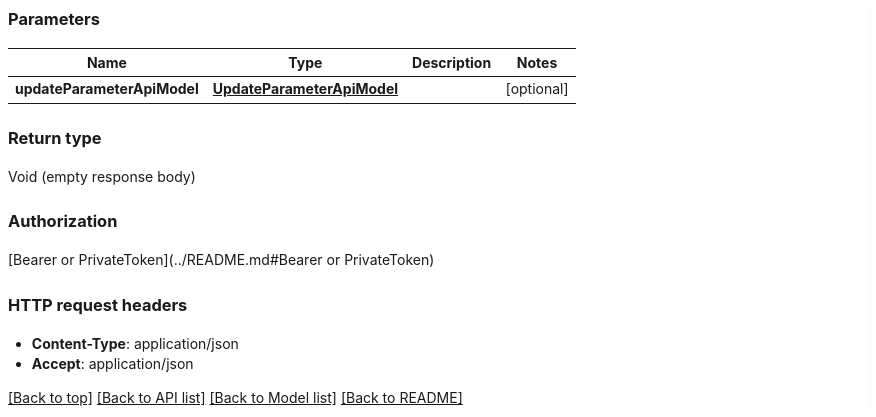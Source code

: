 ### Parameters

Name | Type | Description  | Notes
------------- | ------------- | ------------- | -------------
 **updateParameterApiModel** | [**UpdateParameterApiModel**](UpdateParameterApiModel.md) |  | [optional] 

### Return type

Void (empty response body)

### Authorization

[Bearer or PrivateToken](../README.md#Bearer or PrivateToken)

### HTTP request headers

 - **Content-Type**: application/json
 - **Accept**: application/json

[[Back to top]](#) [[Back to API list]](../README.md#documentation-for-api-endpoints) [[Back to Model list]](../README.md#documentation-for-models) [[Back to README]](../README.md)

